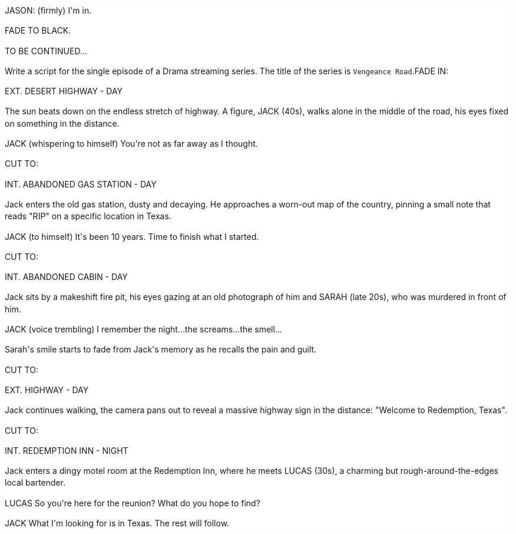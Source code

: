 JASON: (firmly) I'm in.

FADE TO BLACK.

TO BE CONTINUED...<end>

Write a script for the single episode of a Drama streaming series. The title of the series is `Vengeance Road`.<start>FADE IN:

EXT. DESERT HIGHWAY - DAY

The sun beats down on the endless stretch of highway. A figure, JACK (40s), walks alone in the middle of the road, his eyes fixed on something in the distance.

JACK
(whispering to himself)
You're not as far away as I thought.

CUT TO:

INT. ABANDONED GAS STATION - DAY

Jack enters the old gas station, dusty and decaying. He approaches a worn-out map of the country, pinning a small note that reads "RIP" on a specific location in Texas.

JACK
(to himself)
It's been 10 years. Time to finish what I started.

CUT TO:

INT. ABANDONED CABIN - DAY

Jack sits by a makeshift fire pit, his eyes gazing at an old photograph of him and SARAH (late 20s), who was murdered in front of him.

JACK
(voice trembling)
I remember the night...the screams...the smell...

Sarah's smile starts to fade from Jack's memory as he recalls the pain and guilt.

CUT TO:

EXT. HIGHWAY - DAY

Jack continues walking, the camera pans out to reveal a massive highway sign in the distance: "Welcome to Redemption, Texas".

CUT TO:

INT. REDEMPTION INN - NIGHT

Jack enters a dingy motel room at the Redemption Inn, where he meets LUCAS (30s), a charming but rough-around-the-edges local bartender.

LUCAS
So you're here for the reunion? What do you hope to find?

JACK
What I'm looking for is in Texas. The rest will follow.
